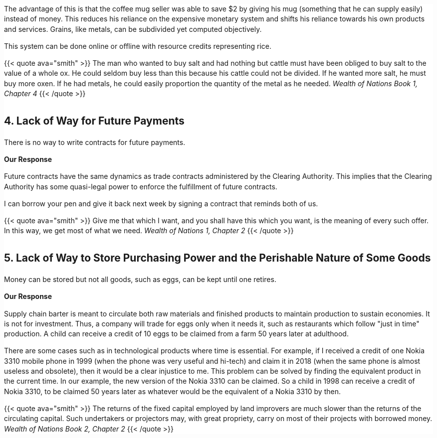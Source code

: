 The advantage of this is that the coffee mug seller was able to save $2 by giving his mug (something that he can supply easily) instead of money. This reduces his reliance on the expensive monetary system and shifts his reliance towards his own products and services. Grains, like metals, can be subdivided yet computed objectively.

This system can be done online or offline with resource credits representing rice.

{{< quote ava="smith" >}}
The man who wanted to buy salt and had nothing but cattle must have been obliged to buy salt to the value of a whole ox. He could seldom buy less than this because his cattle could not be divided. If he wanted more salt, he must buy more oxen. If he had metals, he could easily proportion the quantity of the metal as he needed.
<cite>Wealth of Nations Book 1, Chapter 4</cite>
{{< /quote >}}


## 4. Lack of Way for Future Payments

There is no way to write contracts for future payments.

**Our Response**

Future contracts have the same dynamics as trade contracts administered by the Clearing Authority. This implies that the Clearing Authority has some quasi-legal power to enforce the fulfillment of future contracts.

I can borrow your pen and give it back next week by signing a contract that reminds both of us.

{{< quote ava="smith" >}}
Give me that which I want, and you shall have this which you want, is the meaning of every such offer. In this way, we get most of what we need.
<cite>Wealth of Nations 1, Chapter 2</cite>
{{< /quote >}}



## 5. Lack of Way to Store Purchasing Power and the Perishable Nature of Some Goods

Money can be stored but not all goods, such as eggs, can be kept until one retires.

**Our Response**

Supply chain barter is meant to circulate both raw materials and finished products to maintain production to sustain economies. It is not for investment. Thus, a company will trade for eggs only when it needs it, such as restaurants which follow "just in time" production. A child can receive a credit of 10 eggs to be claimed from a farm 50 years later at adulthood.

There are some cases such as in technological products where time is essential. For example, if I received a credit of one Nokia 3310 mobile phone in 1999 (when the phone was very useful and hi-tech) and claim it in 2018 (when the same phone is almost useless and obsolete), then it would be a clear injustice to me. This problem can be solved by finding the equivalent product in the current time. In our example, the new version of the Nokia 3310 can be claimed. So a child in 1998 can receive a credit of Nokia 3310, to be claimed 50 years later as whatever would be the equivalent of a Nokia 3310 by then.

{{< quote ava="smith" >}}
The returns of the fixed capital employed by land improvers are much slower than the returns of the circulating capital. Such undertakers or projectors may, with great propriety, carry on most of their projects with borrowed money.
<cite>Wealth of Nations Book 2, Chapter 2</cite>
{{< /quote >}} 
